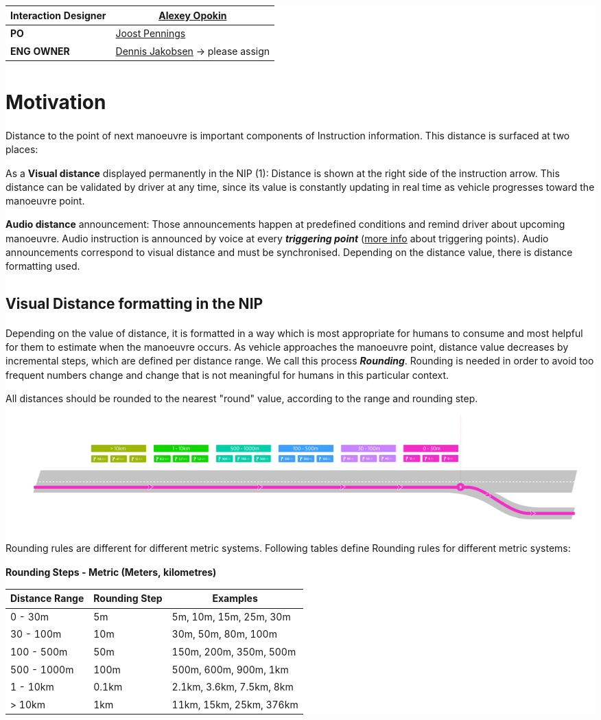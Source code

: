 
| **Interaction Designer** | [Alexey Opokin](https://tomtom.atlassian.net/wiki/people/70121:e8cb7861-9079-4b92-b96d-bfe8cd882680?ref=confluence) |
|---|---|
| **PO** | [Joost Pennings](https://tomtom.atlassian.net/wiki/people/712020:a6d50cb1-97be-4a9a-a279-3fbb3e2e1799?ref=confluence) |
| **ENG OWNER** | [Dennis Jakobsen](https://tomtom.atlassian.net/wiki/people/712020:c273d0e3-9a2a-456c-ad2f-6f56ca0e12b3?ref=confluence) → please assign |

Motivation
==========

Distance to the point of next manoeuvre is important components of Instruction information. This distance is surfaced at two places:  
  
As a **Visual distance** displayed permanently in the NIP (1): Distance is shown at the right side of the instruction arrow. This distance can be validated by driver at any time, since its value is constantly updating in real time as vehicle progresses toward the manoeuvre point. 

  
**Audio distance** announcement: Those announcements happen at predefined conditions and remind driver about upcoming manoeuvre. Audio instruction is announced by voice at every _**triggering point**_ ([more info](../Instruction%20Triggering%20Logic/Instruction_Triggering_Logic.md) about triggering points). Audio announcements correspond to visual distance and must be synchronised. Depending on the distance value, there is distance formatting used.

Visual Distance formatting in the NIP
-------------------------------------

Depending on the value of distance, it is formatted in a way which is most appropriate for humans to consume and most helpful for them to estimate when the manoeuvre occurs. As vehicle approaches the manoeuvre point, distance value decreases by incremental steps, which are defined per distance range. We call this process _**Rounding**_. Rounding is needed in order to avoid too frequent numbers change and change that is not meaningful for humans in this particular context.

All distances should be rounded to the nearest "round" value, according to the range and rounding step.

![](images/157705311.png)

Rounding rules are different for different metric systems. Following tables define Rounding rules for different metric systems:

**Rounding Steps - Metric (Meters, kilometres)**

| **Distance Range** | **Rounding Step** | **Examples** |
|--------------------|---|---|
| 0 \- 30m           | 5m | 5m, 10m, 15m, 25m, 30m |
| 30 \- 100m         | 10m | 30m, 50m, 80m, 100m |
| 100 \- 500m        | 50m | 150m, 200m, 350m, 500m |
| 500 \- 1000m       | 100m | 500m, 600m, 900m, 1km |
| 1 \- 10km          | 0\.1km | 2\.1km, 3\.6km, 7\.5km, 8km |
| \> 10km            | 1km | 11km, 15km, 25km, 376km |
